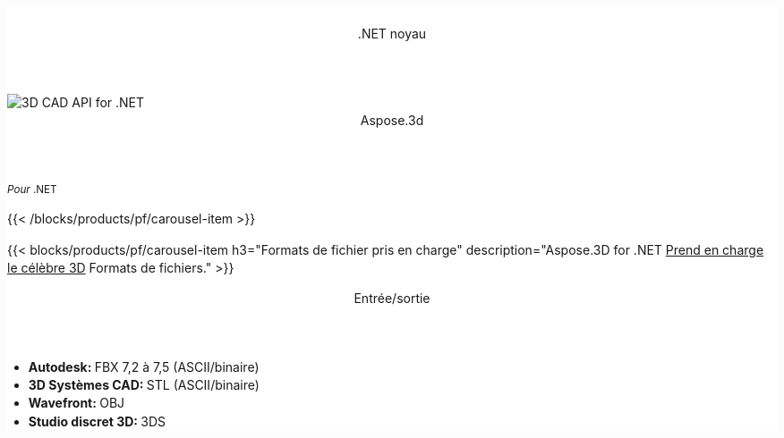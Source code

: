    <br/>
   <header>
    <i class="fa fa-cubes">
    </i>
    .NET noyau
   </header>
  </div>
  
 </div>
 
 <div class="d1-logo">
  <img width="70" height="75" alt="3D CAD API for .NET" src="https://cms.admin.containerize.com/templates/aspose/img/products/3d/aspose_3d-for-net.svg"/>
  <header>
   Aspose.3d
  </header>
  <footer>
   <small>
    <em>
     Pour
    </em>
    .NET
   </small>
  </footer>
 </div>
 
</div>

{{< /blocks/products/pf/carousel-item >}}

{{< blocks/products/pf/carousel-item h3="Formats de fichier pris en charge" description="Aspose.3D for .NET [Prend en charge le célèbre 3D](https://docs.aspose.com/3d/net/supported-file-formats/)  Formats de fichiers." >}}
<div class="diagram1 d2 d1-net">
 <div class="d1-row">
  <div class="d1-col d1-left">
   <header>
    <i class="fa fa-arrows-v">
    </i>
    Entrée/sortie
   </header>
   <ul>
    <li>
     <b>
      Autodesk:
     </b>
     FBX 7,2 à 7,5 (ASCII/binaire)
    </li>
    <li>
     <b>
      3D Systèmes CAD:
     </b>
     STL (ASCII/binaire)
    </li>
    <li>
     <b>
      Wavefront:
     </b>
     OBJ
    </li>
    <li>
     <b>
      Studio discret 3D:
     </b>
     3DS
    </li>